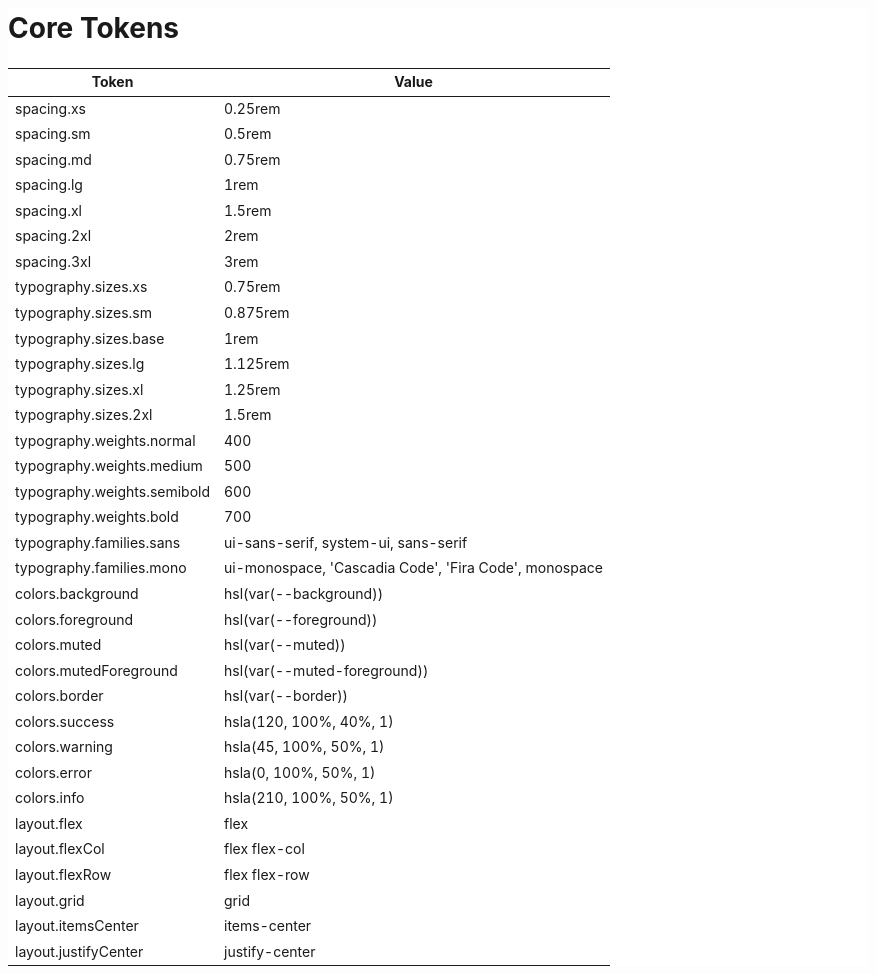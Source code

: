 # Core Tokens

| Token | Value |
|-------|-------|
| spacing.xs | 0.25rem |
| spacing.sm | 0.5rem |
| spacing.md | 0.75rem |
| spacing.lg | 1rem |
| spacing.xl | 1.5rem |
| spacing.2xl | 2rem |
| spacing.3xl | 3rem |
| typography.sizes.xs | 0.75rem |
| typography.sizes.sm | 0.875rem |
| typography.sizes.base | 1rem |
| typography.sizes.lg | 1.125rem |
| typography.sizes.xl | 1.25rem |
| typography.sizes.2xl | 1.5rem |
| typography.weights.normal | 400 |
| typography.weights.medium | 500 |
| typography.weights.semibold | 600 |
| typography.weights.bold | 700 |
| typography.families.sans | ui-sans-serif, system-ui, sans-serif |
| typography.families.mono | ui-monospace, 'Cascadia Code', 'Fira Code', monospace |
| colors.background | hsl(var(--background)) |
| colors.foreground | hsl(var(--foreground)) |
| colors.muted | hsl(var(--muted)) |
| colors.mutedForeground | hsl(var(--muted-foreground)) |
| colors.border | hsl(var(--border)) |
| colors.success | hsla(120, 100%, 40%, 1) |
| colors.warning | hsla(45, 100%, 50%, 1) |
| colors.error | hsla(0, 100%, 50%, 1) |
| colors.info | hsla(210, 100%, 50%, 1) |
| layout.flex | flex |
| layout.flexCol | flex flex-col |
| layout.flexRow | flex flex-row |
| layout.grid | grid |
| layout.itemsCenter | items-center |
| layout.justifyCenter | justify-center |